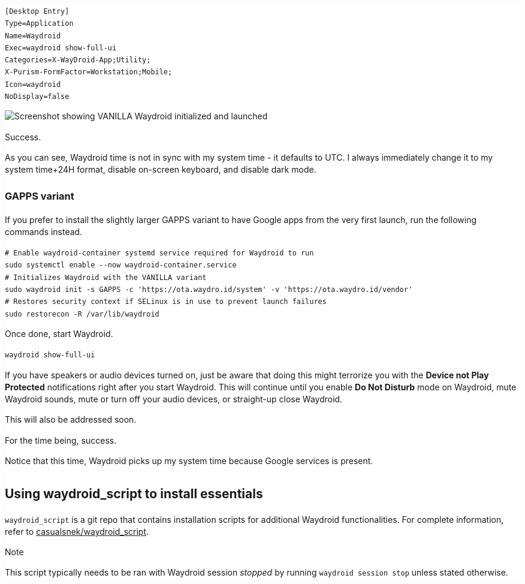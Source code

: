 ```
[Desktop Entry]
Type=Application
Name=Waydroid
Exec=waydroid show-full-ui
Categories=X-WayDroid-App;Utility;
X-Purism-FormFactor=Workstation;Mobile;
Icon=waydroid
NoDisplay=false
```

![Screenshot showing VANILLA Waydroid initialized and launched](initialized-vanilla.webp)

Success.

As you can see, Waydroid time is not in sync with my system time - it defaults to UTC. I always immediately change it to my system time+24H format, disable on-screen keyboard, and disable dark mode.



### GAPPS variant

If you prefer to install the slightly larger GAPPS variant to have Google apps from the very first launch, run the following commands instead.

```
# Enable waydroid-container systemd service required for Waydroid to run
sudo systemctl enable --now waydroid-container.service
# Initializes Waydroid with the VANILLA variant
sudo waydroid init -s GAPPS -c 'https://ota.waydro.id/system' -v 'https://ota.waydro.id/vendor'
# Restores security context if SELinux is in use to prevent launch failures
sudo restorecon -R /var/lib/waydroid
```

Once done, start Waydroid.

```
waydroid show-full-ui
```

If you have speakers or audio devices turned on, just be aware that doing this might terrorize you with the **Device not Play Protected** notifications right after you start Waydroid. This will continue until you enable **Do Not Disturb** mode on Waydroid, mute Waydroid sounds, mute or turn off your audio devices, or straight-up close Waydroid.

This will also be addressed soon.

For the time being, success.

Notice that this time, Waydroid picks up my system time because Google services is present.

## Using waydroid_script to install essentials

`waydroid_script` is a git repo that contains installation scripts for additional Waydroid functionalities. For complete information, refer to [casualsnek/waydroid_script](https://github.com/casualsnek/waydroid_script).

>[!NOTE]
>This script typically needs to be ran with Waydroid session *stopped* by running `waydroid session stop` unless stated otherwise.
